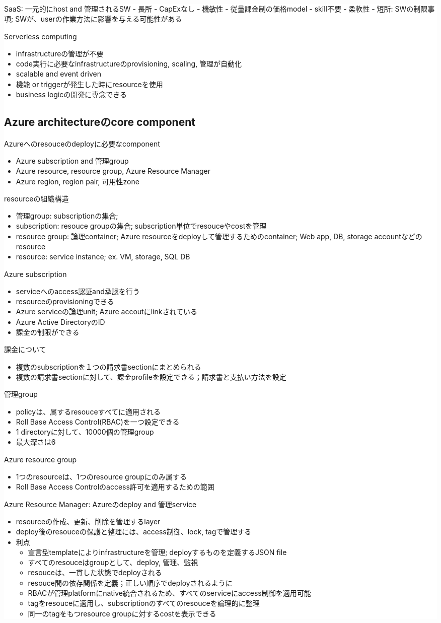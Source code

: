 SaaS: 一元的にhost and 管理されるSW
    - 長所
        - CapExなし
        - 機敏性
        - 従量課金制の価格model
        - skill不要
        - 柔軟性
    - 短所: SWの制限事項; SWが、userの作業方法に影響を与える可能性がある

Serverless computing
- infrastructureの管理が不要
- code実行に必要なinfrastructureのprovisioning, scaling, 管理が自動化
- scalable and event driven
- 機能 or triggerが発生した時にresourceを使用
- business logicの開発に専念できる

## Azure architectureのcore component

Azureへのresouceのdeployに必要なcomponent
- Azure subscription and 管理group
- Azure resource, resource group, Azure Resource Manager
- Azure region, region pair, 可用性zone

resourceの組織構造
- 管理group: subscriptionの集合; 
- subscription: resouce groupの集合; subscription単位でresouceやcostを管理
- resource group: 論理container; Azure resourceをdeployして管理するためのcontainer; Web app, DB, storage accountなどのresource
- resource: service instance; ex. VM, storage, SQL DB


Azure subscription
- serviceへのaccess認証and承認を行う
- resourceのprovisioningできる
- Azure serviceの論理unit; Azure accoutにlinkされている
- Azure Active DirectoryのID
- 課金の制限ができる

課金について
- 複数のsubscriptionを１つの請求書sectionにまとめられる
- 複数の請求書sectionに対して、課金profileを設定できる；請求書と支払い方法を設定　

管理group
- policyは、属するresouceすべてに適用される
- Roll Base Access Control(RBAC)を一つ設定できる
- 1 directoryに対して、10000個の管理group
- 最大深さは6

Azure resource group
- 1つのresourceは、1つのresource groupにのみ属する
- Roll Base Access Controlのaccess許可を適用するための範囲

Azure Resource Manager: Azureのdeploy and 管理service
- resourceの作成、更新、削除を管理するlayer
- deploy後のresouceの保護と整理には、access制御、lock, tagで管理する
- 利点
    - 宣言型templateによりinfrastructureを管理; deployするものを定義するJSON file
    - すべてのresouceはgroupとして、deploy, 管理、監視
    - resouceは、一貫した状態でdeployされる
    - resouce間の依存関係を定義；正しい順序でdeployされるように
    - RBACが管理platformにnative統合されるため、すべてのserviceにaccess制御を適用可能
    - tagをresouceに適用し、subscriptionのすべてのresouceを論理的に整理
    - 同一のtagをもつresource groupに対するcostを表示できる
